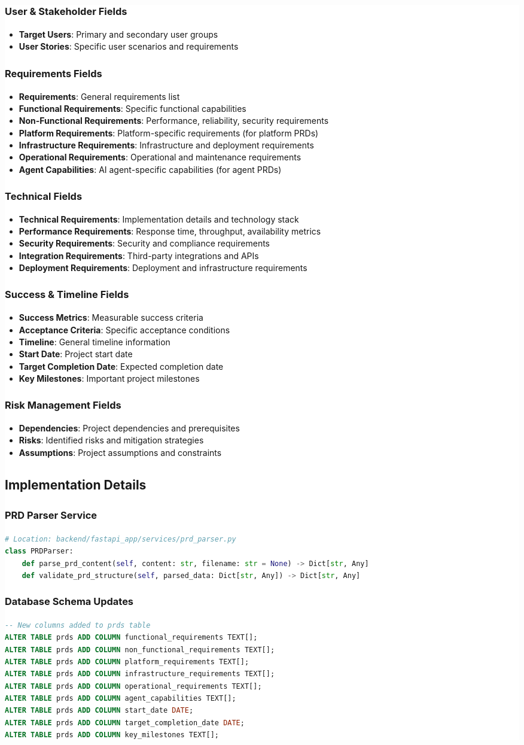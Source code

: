 ### User & Stakeholder Fields
- **Target Users**: Primary and secondary user groups
- **User Stories**: Specific user scenarios and requirements

### Requirements Fields
- **Requirements**: General requirements list
- **Functional Requirements**: Specific functional capabilities
- **Non-Functional Requirements**: Performance, reliability, security requirements
- **Platform Requirements**: Platform-specific requirements (for platform PRDs)
- **Infrastructure Requirements**: Infrastructure and deployment requirements
- **Operational Requirements**: Operational and maintenance requirements
- **Agent Capabilities**: AI agent-specific capabilities (for agent PRDs)

### Technical Fields
- **Technical Requirements**: Implementation details and technology stack
- **Performance Requirements**: Response time, throughput, availability metrics
- **Security Requirements**: Security and compliance requirements
- **Integration Requirements**: Third-party integrations and APIs
- **Deployment Requirements**: Deployment and infrastructure requirements

### Success & Timeline Fields
- **Success Metrics**: Measurable success criteria
- **Acceptance Criteria**: Specific acceptance conditions
- **Timeline**: General timeline information
- **Start Date**: Project start date
- **Target Completion Date**: Expected completion date
- **Key Milestones**: Important project milestones

### Risk Management Fields
- **Dependencies**: Project dependencies and prerequisites
- **Risks**: Identified risks and mitigation strategies
- **Assumptions**: Project assumptions and constraints

## Implementation Details

### PRD Parser Service
```python
# Location: backend/fastapi_app/services/prd_parser.py
class PRDParser:
    def parse_prd_content(self, content: str, filename: str = None) -> Dict[str, Any]
    def validate_prd_structure(self, parsed_data: Dict[str, Any]) -> Dict[str, Any]
```

### Database Schema Updates
```sql
-- New columns added to prds table
ALTER TABLE prds ADD COLUMN functional_requirements TEXT[];
ALTER TABLE prds ADD COLUMN non_functional_requirements TEXT[];
ALTER TABLE prds ADD COLUMN platform_requirements TEXT[];
ALTER TABLE prds ADD COLUMN infrastructure_requirements TEXT[];
ALTER TABLE prds ADD COLUMN operational_requirements TEXT[];
ALTER TABLE prds ADD COLUMN agent_capabilities TEXT[];
ALTER TABLE prds ADD COLUMN start_date DATE;
ALTER TABLE prds ADD COLUMN target_completion_date DATE;
ALTER TABLE prds ADD COLUMN key_milestones TEXT[];
```
